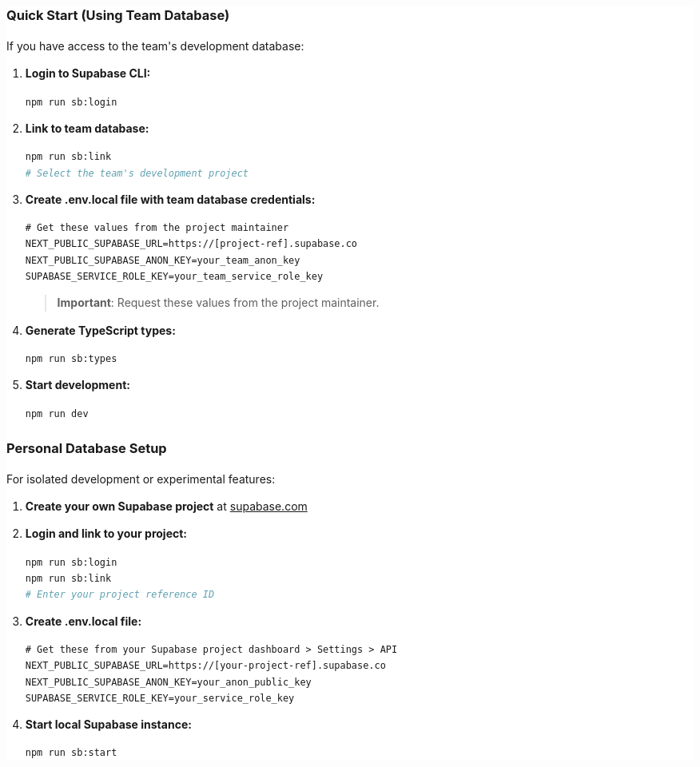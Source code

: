 ### Quick Start (Using Team Database)

If you have access to the team's development database:

1. **Login to Supabase CLI:**
   ```bash
   npm run sb:login
   ```

2. **Link to team database:**
   ```bash
   npm run sb:link
   # Select the team's development project
   ```

3. **Create .env.local file with team database credentials:**
   ```env
   # Get these values from the project maintainer
   NEXT_PUBLIC_SUPABASE_URL=https://[project-ref].supabase.co
   NEXT_PUBLIC_SUPABASE_ANON_KEY=your_team_anon_key
   SUPABASE_SERVICE_ROLE_KEY=your_team_service_role_key
   ```
   > **Important**: Request these values from the project maintainer.

4. **Generate TypeScript types:**
   ```bash
   npm run sb:types
   ```

5. **Start development:**
   ```bash
   npm run dev
   ```

### Personal Database Setup

For isolated development or experimental features:

1. **Create your own Supabase project** at [supabase.com](https://supabase.com)

2. **Login and link to your project:**
   ```bash
   npm run sb:login
   npm run sb:link
   # Enter your project reference ID
   ```

3. **Create .env.local file:**
   ```env
   # Get these from your Supabase project dashboard > Settings > API
   NEXT_PUBLIC_SUPABASE_URL=https://[your-project-ref].supabase.co
   NEXT_PUBLIC_SUPABASE_ANON_KEY=your_anon_public_key
   SUPABASE_SERVICE_ROLE_KEY=your_service_role_key
   ```

4. **Start local Supabase instance:**
   ```bash
   npm run sb:start
   ```
